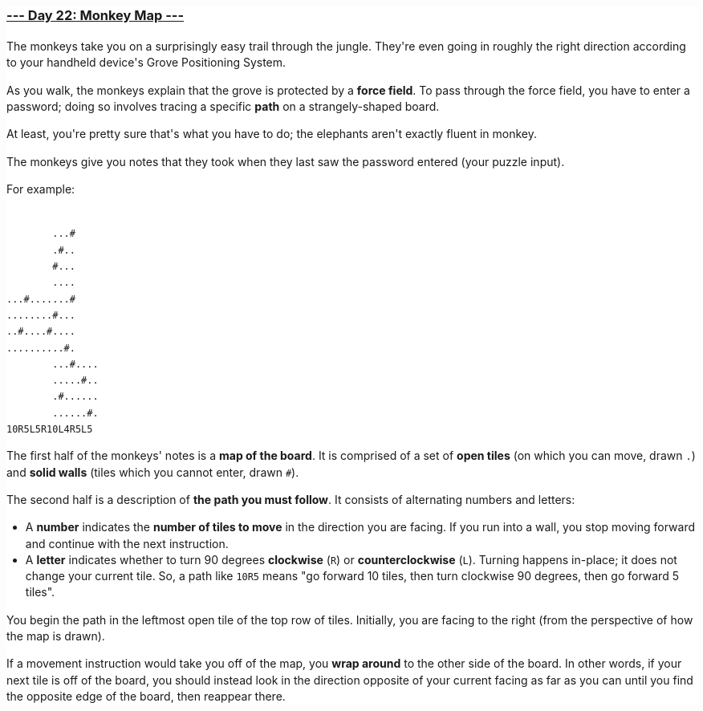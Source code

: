 ### [--- Day 22: Monkey Map ---](https://adventofcode.com/2022/day/22)

The monkeys take you on a surprisingly easy trail through the jungle. They're even going in roughly the right direction according to your handheld device's Grove Positioning System.

As you walk, the monkeys explain that the grove is protected by a **force field**. To pass through the force field, you have to enter a password; doing so involves tracing a specific **path** on a strangely-shaped board.

At least, you're pretty sure that's what you have to do; the elephants aren't exactly fluent in monkey.

The monkeys give you notes that they took when they last saw the password entered (your puzzle input).

For example:

```

        ...#
        .#..
        #...
        ....
...#.......#
........#...
..#....#....
..........#.
        ...#....
        .....#..
        .#......
        ......#.
10R5L5R10L4R5L5
```
The first half of the monkeys' notes is a **map of the board**. It is comprised of a set of **open tiles** (on which you can move, drawn `.`) and **solid walls** (tiles which you cannot enter, drawn `#`).

The second half is a description of **the path you must follow**. It consists of alternating numbers and letters:

- A **number** indicates the **number of tiles to move** in the direction you are facing. If you run into a wall, you stop moving forward and continue with the next instruction.
- A **letter** indicates whether to turn 90 degrees **clockwise** (`R`) or **counterclockwise** (`L`). Turning happens in-place; it does not change your current tile.
So, a path like `10R5` means "go forward 10 tiles, then turn clockwise 90 degrees, then go forward 5 tiles".

You begin the path in the leftmost open tile of the top row of tiles. Initially, you are facing to the right (from the perspective of how the map is drawn).

If a movement instruction would take you off of the map, you **wrap around** to the other side of the board. In other words, if your next tile is off of the board, you should instead look in the direction opposite of your current facing as far as you can until you find the opposite edge of the board, then reappear there.
